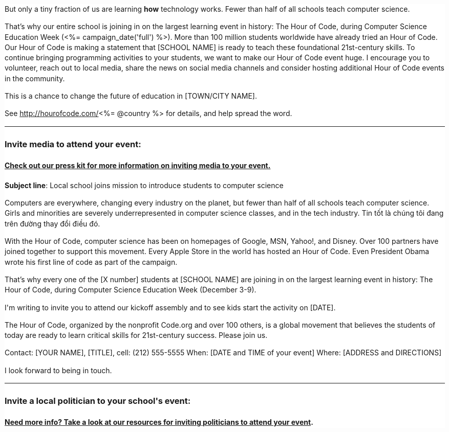But only a tiny fraction of us are learning **how** technology works. Fewer than half of all schools teach computer science.

That’s why our entire school is joining in on the largest learning event in history: The Hour of Code, during Computer Science Education Week (<%= campaign_date('full') %>). More than 100 million students worldwide have already tried an Hour of Code. Our Hour of Code is making a statement that [SCHOOL NAME] is ready to teach these foundational 21st-century skills. To continue bringing programming activities to your students, we want to make our Hour of Code event huge. I encourage you to volunteer, reach out to local media, share the news on social media channels and consider hosting additional Hour of Code events in the community.

This is a chance to change the future of education in [TOWN/CITY NAME].

See http://hourofcode.com/<%= @country %> for details, and help spread the word. <br />

---

<a id="media-pitch"></a>

### Invite media to attend your event:

#### [Check out our press kit for more information on inviting media to your event.](<%= resolve_url('/promote/press-kit') %>)

**Subject line**: Local school joins mission to introduce students to computer science

Computers are everywhere, changing every industry on the planet, but fewer than half of all schools teach computer science. Girls and minorities are severely underrepresented in computer science classes, and in the tech industry. Tin tốt là chúng tôi đang trên đường thay đổi điều đó.

With the Hour of Code, computer science has been on homepages of Google, MSN, Yahoo!, and Disney. Over 100 partners have joined together to support this movement. Every Apple Store in the world has hosted an Hour of Code. Even President Obama wrote his first line of code as part of the campaign.

That’s why every one of the [X number] students at [SCHOOL NAME] are joining in on the largest learning event in history: The Hour of Code, during Computer Science Education Week (December 3-9).

I'm writing to invite you to attend our kickoff assembly and to see kids start the activity on [DATE].

The Hour of Code, organized by the nonprofit Code.org and over 100 others, is a global movement that believes the students of today are ready to learn critical skills for 21st-century success. Please join us.

Contact: [YOUR NAME], [TITLE], cell: (212) 555-5555 When: [DATE and TIME of your event] Where: [ADDRESS and DIRECTIONS]

I look forward to being in touch. <br />

---

<a id="politicians"></a>

### Invite a local politician to your school's event:

#### [Need more info? Take a look at our resources for inviting politicians to attend your event](<%= resolve_url('/how-to/public-officials') %>).
